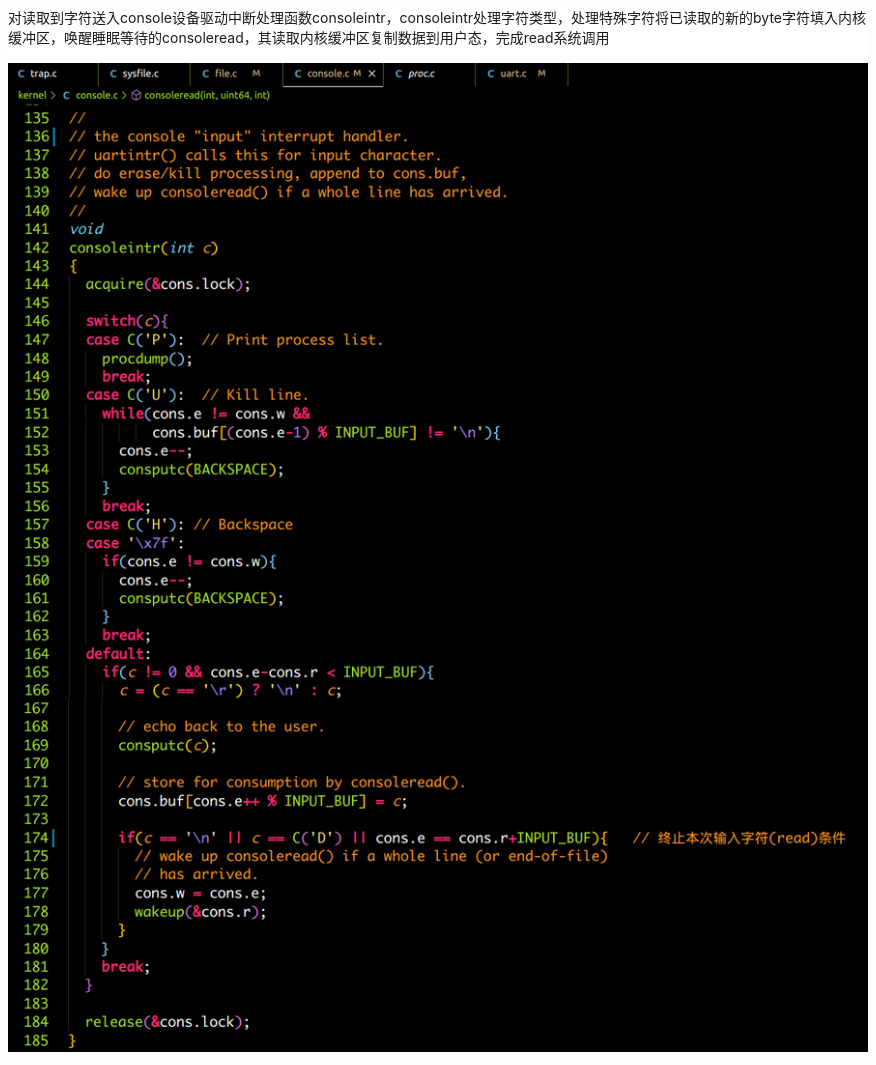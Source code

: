 对读取到字符送入console设备驱动中断处理函数consoleintr，consoleintr处理字符类型，处理特殊字符将已读取的新的byte字符填入内核缓冲区，唤醒睡眠等待的consoleread，其读取内核缓冲区复制数据到用户态，完成read系统调用

![Untitled](%E8%AE%BE%E5%A4%87%E4%B8%AD%E6%96%AD(Trap%E7%9A%84%E4%B8%80%E7%A7%8D)%2074a5f2acd2484319b4a33a80a60b180b/Untitled%2018.png)
